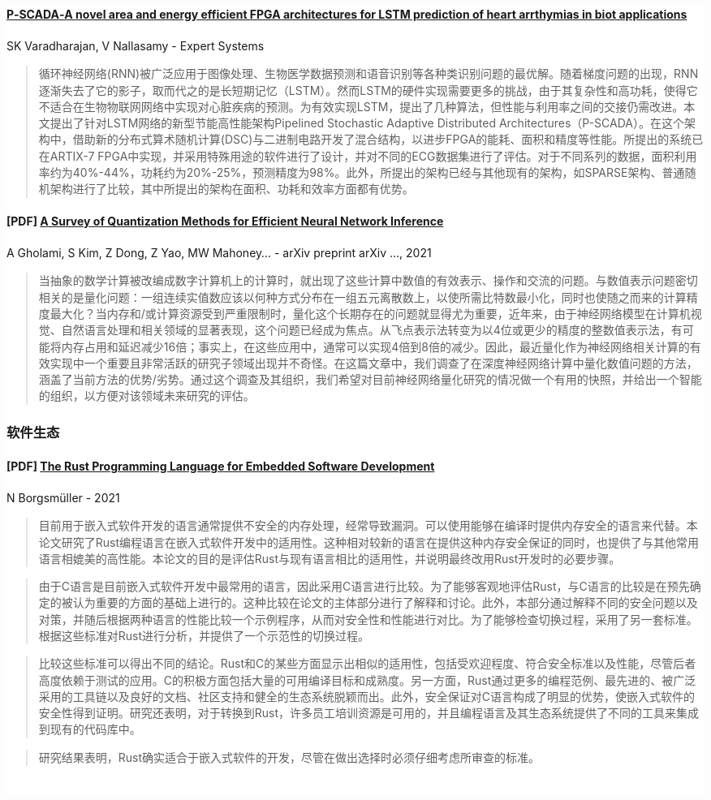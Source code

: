 <a name="u6xAt"></a>
#### [P‐SCADA‐A novel area and energy efficient FPGA architectures for LSTM prediction of heart arrthymias in biot applications](https://onlinelibrary.wiley.com/doi/abs/10.1111/exsy.12687)
SK Varadharajan, V Nallasamy - Expert Systems
> 循环神经网络(RNN)被广泛应用于图像处理、生物医学数据预测和语音识别等各种类识别问题的最优解。随着梯度问题的出现，RNN逐渐失去了它的影子，取而代之的是长短期记忆（LSTM）。然而LSTM的硬件实现需要更多的挑战，由于其复杂性和高功耗，使得它不适合在生物物联网网络中实现对心脏疾病的预测。为有效实现LSTM，提出了几种算法，但性能与利用率之间的交接仍需改进。本文提出了针对LSTM网络的新型节能高性能架构Pipelined Stochastic Adaptive Distributed Architectures（P-SCADA）。在这个架构中，借助新的分布式算术随机计算(DSC)与二进制电路开发了混合结构，以进步FPGA的能耗、面积和精度等性能。所提出的系统已在ARTIX-7 FPGA中实现，并采用特殊用途的软件进行了设计，并对不同的ECG数据集进行了评估。对于不同系列的数据，面积利用率约为40%-44%，功耗约为20%-25%，预测精度为98%。此外，所提出的架构已经与其他现有的架构，如SPARSE架构、普通随机架构进行了比较，其中所提出的架构在面积、功耗和效率方面都有优势。



<a name="1DG0p"></a>
#### 
<a name="40uNq"></a>
#### **[PDF]** [A Survey of Quantization Methods for Efficient Neural Network Inference](https://arxiv.org/pdf/2103.13630)
A Gholami, S Kim, Z Dong, Z Yao, MW Mahoney… - arXiv preprint arXiv …, 2021
> 当抽象的数学计算被改编成数字计算机上的计算时，就出现了这些计算中数值的有效表示、操作和交流的问题。与数值表示问题密切相关的是量化问题：一组连续实值数应该以何种方式分布在一组五元离散数上，以使所需比特数最小化，同时也使随之而来的计算精度最大化？当内存和/或计算资源受到严重限制时，量化这个长期存在的问题就显得尤为重要，近年来，由于神经网络模型在计算机视觉、自然语言处理和相关领域的显著表现，这个问题已经成为焦点。从飞点表示法转变为以4位或更少的精度的整数值表示法，有可能将内存占用和延迟减少16倍；事实上，在这些应用中，通常可以实现4倍到8倍的减少。因此，最近量化作为神经网络相关计算的有效实现中一个重要且非常活跃的研究子领域出现并不奇怪。在这篇文章中，我们调查了在深度神经网络计算中量化数值问题的方法，涵盖了当前方法的优势/劣势。通过这个调查及其组织，我们希望对目前神经网络量化研究的情况做一个有用的快照，并给出一个智能的组织，以方便对该领域未来研究的评估。

<a name="nLhBa"></a>
### 软件生态
<a name="UcaXf"></a>
#### **[PDF]** [The Rust Programming Language for Embedded Software Development](https://opus4.kobv.de/opus4-haw/files/786/I000819827Thesis.pdf)
N Borgsmüller - 2021
> 目前用于嵌入式软件开发的语言通常提供不安全的内存处理，经常导致漏洞。可以使用能够在编译时提供内存安全的语言来代替。本论文研究了Rust编程语言在嵌入式软件开发中的适用性。这种相对较新的语言在提供这种内存安全保证的同时，也提供了与其他常用语言相媲美的高性能。本论文的目的是评估Rust与现有语言相比的适用性，并说明最终改用Rust开发时的必要步骤。
> 

> 由于C语言是目前嵌入式软件开发中最常用的语言，因此采用C语言进行比较。为了能够客观地评估Rust，与C语言的比较是在预先确定的被认为重要的方面的基础上进行的。这种比较在论文的主体部分进行了解释和讨论。此外，本部分通过解释不同的安全问题以及对策，并随后根据两种语言的性能比较一个示例程序，从而对安全性和性能进行对比。为了能够检查切换过程，采用了另一套标准。根据这些标准对Rust进行分析，并提供了一个示范性的切换过程。
> 

> 比较这些标准可以得出不同的结论。Rust和C的某些方面显示出相似的适用性，包括受欢迎程度、符合安全标准以及性能，尽管后者高度依赖于测试的应用。C的积极方面包括大量的可用编译目标和成熟度。另一方面，Rust通过更多的编程范例、最先进的、被广泛采用的工具链以及良好的文档、社区支持和健全的生态系统脱颖而出。此外，安全保证对C语言构成了明显的优势，使嵌入式软件的安全性得到证明。研究还表明，对于转换到Rust，许多员工培训资源是可用的，并且编程语言及其生态系统提供了不同的工具来集成到现有的代码库中。

> 


> 研究结果表明，Rust确实适合于嵌入式软件的开发，尽管在做出选择时必须仔细考虑所审查的标准。


<br />
